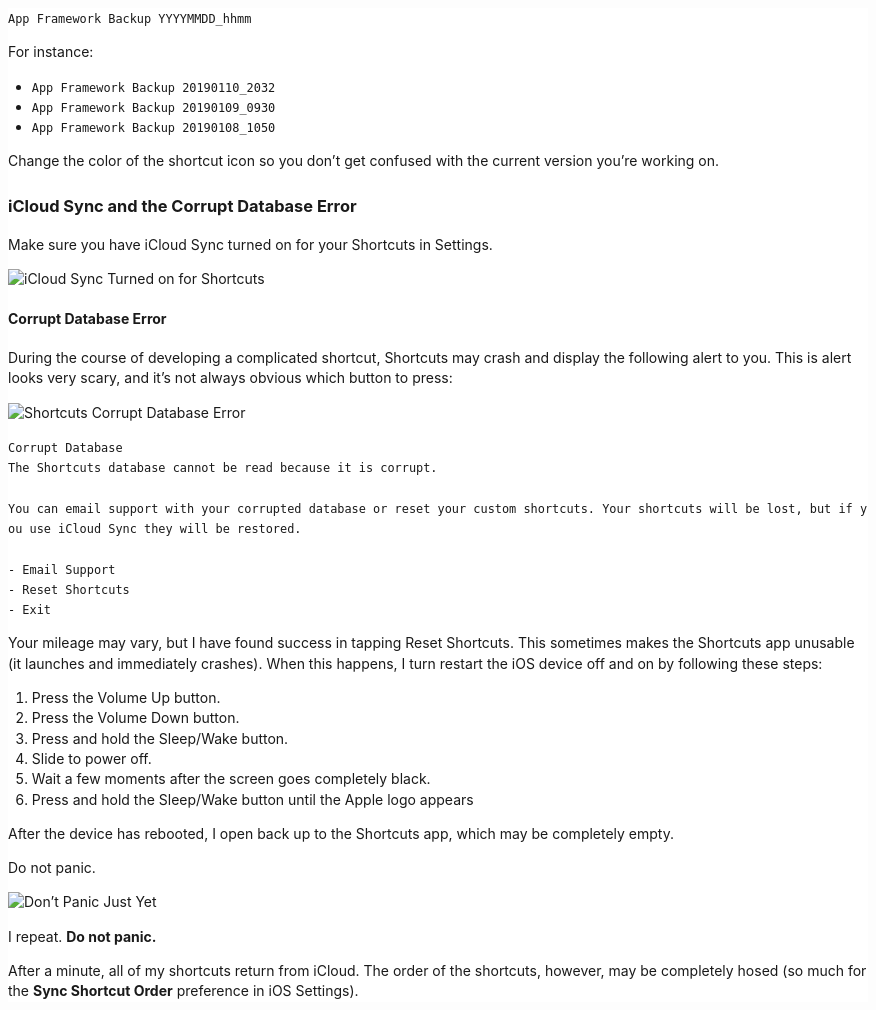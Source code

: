 `App Framework Backup YYYYMMDD_hhmm`

For instance:

- `App Framework Backup 20190110_2032`
- `App Framework Backup 20190109_0930`
- `App Framework Backup 20190108_1050`

Change the color of the shortcut icon so you don’t get confused with the current version you’re working on.

### iCloud Sync and the Corrupt Database Error
Make sure you have iCloud Sync turned on for your Shortcuts in Settings.

![iCloud Sync Turned on for Shortcuts](https://atow.files.wordpress.com/2019/01/iCloud-Sync-Turned-on-for-Shortcuts.png?w=1280)

#### Corrupt Database Error
During the course of developing a complicated shortcut, Shortcuts may crash and display the following alert to you. This is alert looks very scary, and it’s not always obvious which button to press:

![Shortcuts Corrupt Database Error](https://atow.files.wordpress.com/2019/01/Corrupt-Database-Error.png?w=1280)

```
Corrupt Database
The Shortcuts database cannot be read because it is corrupt.

You can email support with your corrupted database or reset your custom shortcuts. Your shortcuts will be lost, but if you use iCloud Sync they will be restored.

- Email Support
- Reset Shortcuts
- Exit
```

Your mileage may vary, but I have found success in tapping Reset Shortcuts. This sometimes makes the Shortcuts app unusable (it launches and immediately crashes). When this happens, I turn restart the iOS device off and on by following these steps:

1. Press the Volume Up button.
2. Press the Volume Down button.
3. Press and hold the Sleep/Wake button.
4. Slide to power off.
5. Wait a few moments after the screen goes completely black.
6. Press and hold the Sleep/Wake button until the Apple logo appears

After the device has rebooted, I open back up to the Shortcuts app, which may be completely empty.
 
Do not panic.

![Don’t Panic Just Yet](https://atow.files.wordpress.com/2019/01/Empty-Shortcuts-Application-after-database-corruption-crash.png?w=1280)

I repeat. **Do not panic.** 
 
After a minute, all of my shortcuts return from iCloud. The order of the shortcuts, however, may be completely hosed (so much for the **Sync Shortcut Order** preference in iOS Settings).
